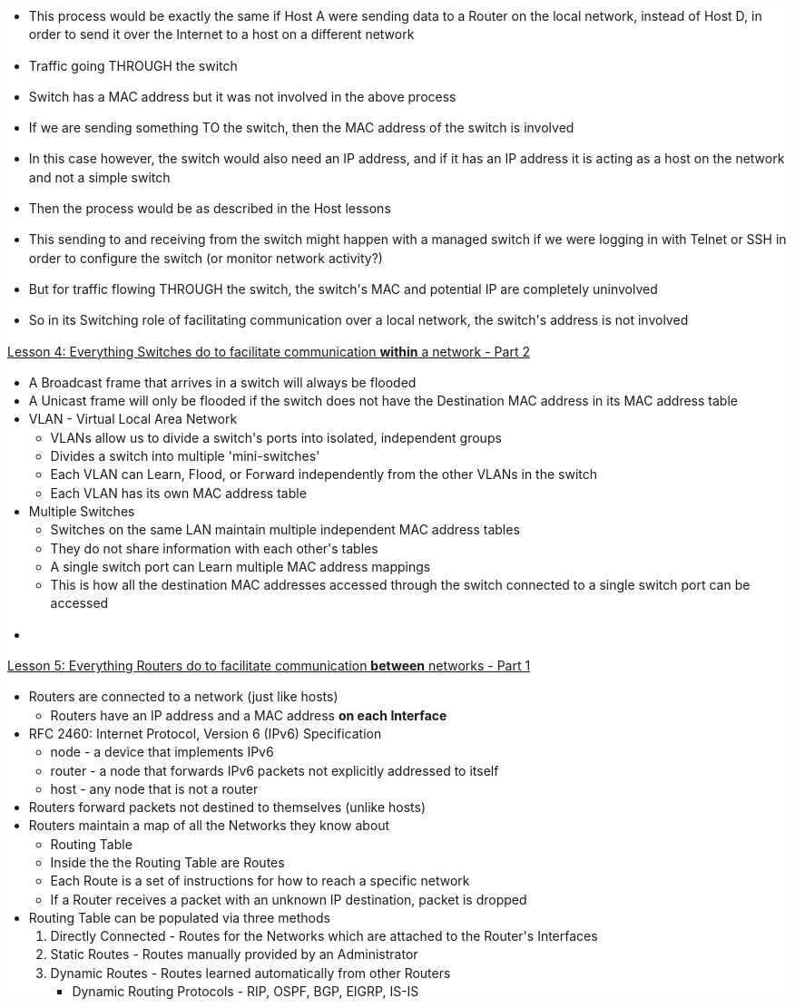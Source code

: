 

* This process would be exactly the same if Host A were sending data to a Router on the local network, instead of Host D, in order to send it over the Internet to a host on a different network

* Traffic going THROUGH the switch
* Switch has a MAC address but it was not involved in the above process
* If we are sending something TO the switch, then the MAC address of the switch is involved
* In this case however, the switch would also need an IP address, and if it has an IP address it is acting as a host on the network and not a simple switch
* Then the process would be as described in the Host lessons
* This sending to and receiving from the switch might happen with a managed switch if we were logging in with Telnet or SSH in order to configure the switch (or monitor network activity?)
* But for traffic flowing THROUGH the switch, the switch's MAC and potential IP are completely uninvolved
* So in its Switching role of facilitating communication over a local network, the switch's address is not involved





<u>Lesson 4: Everything Switches do to facilitate communication **within** a network - Part 2</u>

* A Broadcast frame that arrives in a switch will always be flooded
* A Unicast frame will only be flooded if the switch does not have the Destination MAC address in its MAC address table
* VLAN - Virtual Local Area Network
  * VLANs allow us to divide a switch's ports into isolated, independent groups
  * Divides a switch into multiple 'mini-switches'
  * Each VLAN can Learn, Flood, or Forward independently from the other VLANs in the switch
  * Each VLAN has its own MAC address table
* Multiple Switches
  * Switches on the same LAN maintain multiple independent MAC address tables
  * They do not share information with each other's tables
  * A single switch port can Learn multiple MAC address mappings
  * This is how all the destination MAC addresses accessed through the switch connected to a single switch port can be accessed

+

<u>Lesson 5: Everything Routers do to facilitate communication **between** networks - Part 1</u>

* Routers are connected to a network (just like hosts)
  * Routers have an IP address and a MAC address **on each Interface**
* RFC 2460: Internet Protocol, Version 6 (IPv6) Specification
  * node - a device that implements IPv6
  * router - a node that forwards IPv6 packets not explicitly addressed to itself
  * host - any node that is not a router
* Routers forward packets not destined to themselves (unlike hosts)
* Routers maintain a map of all the Networks they know about
  * Routing Table
  * Inside the the Routing Table are Routes
  * Each Route is a set of instructions for how to reach a specific network
  * If a Router receives a packet with an unknown IP destination, packet is dropped
* Routing Table can be populated via three methods
  1. Directly Connected - Routes for the Networks which are attached to the Router's Interfaces
  2. Static Routes - Routes manually provided by an Administrator
  3. Dynamic Routes - Routes learned automatically from other Routers
     * Dynamic Routing Protocols - RIP, OSPF, BGP, EIGRP, IS-IS
